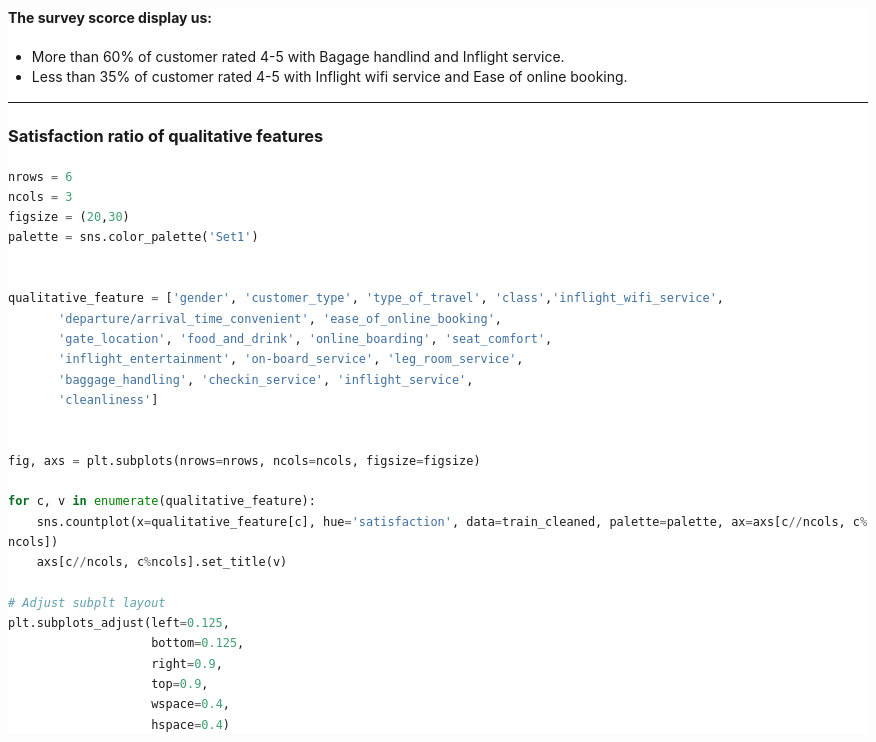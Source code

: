 

#### The survey scorce display us:
- More than 60% of customer rated 4-5 with Bagage handlind and Inflight service.
- Less than 35% of customer rated 4-5 with Inflight wifi service and Ease of online booking.

---

### Satisfaction ratio of qualitative features


```python
nrows = 6
ncols = 3
figsize = (20,30)
palette = sns.color_palette('Set1')


qualitative_feature = ['gender', 'customer_type', 'type_of_travel', 'class','inflight_wifi_service',
       'departure/arrival_time_convenient', 'ease_of_online_booking',
       'gate_location', 'food_and_drink', 'online_boarding', 'seat_comfort',
       'inflight_entertainment', 'on-board_service', 'leg_room_service',
       'baggage_handling', 'checkin_service', 'inflight_service',
       'cleanliness']


fig, axs = plt.subplots(nrows=nrows, ncols=ncols, figsize=figsize)

for c, v in enumerate(qualitative_feature):
    sns.countplot(x=qualitative_feature[c], hue='satisfaction', data=train_cleaned, palette=palette, ax=axs[c//ncols, c%ncols])
    axs[c//ncols, c%ncols].set_title(v)

# Adjust subplt layout
plt.subplots_adjust(left=0.125,
                    bottom=0.125, 
                    right=0.9, 
                    top=0.9, 
                    wspace=0.4, 
                    hspace=0.4)
```


    